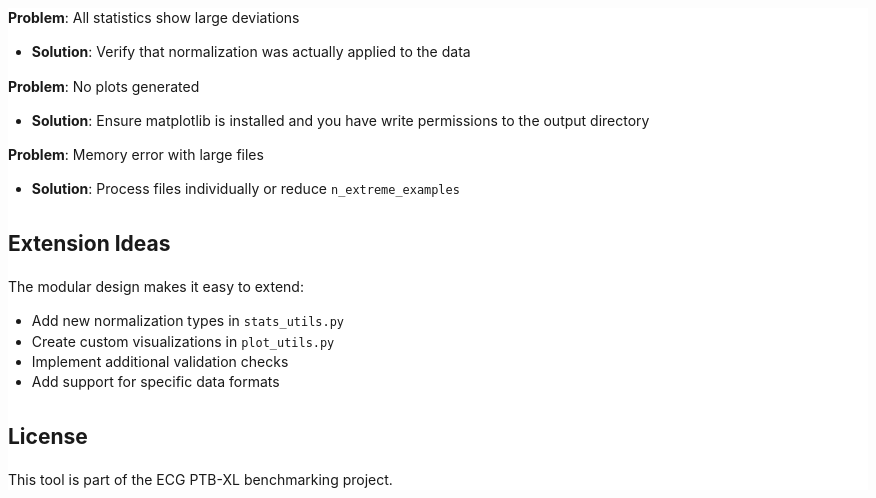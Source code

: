 **Problem**: All statistics show large deviations
- **Solution**: Verify that normalization was actually applied to the data

**Problem**: No plots generated
- **Solution**: Ensure matplotlib is installed and you have write permissions to the output directory

**Problem**: Memory error with large files
- **Solution**: Process files individually or reduce `n_extreme_examples`

## Extension Ideas

The modular design makes it easy to extend:

- Add new normalization types in `stats_utils.py`
- Create custom visualizations in `plot_utils.py`
- Implement additional validation checks
- Add support for specific data formats

## License

This tool is part of the ECG PTB-XL benchmarking project.
